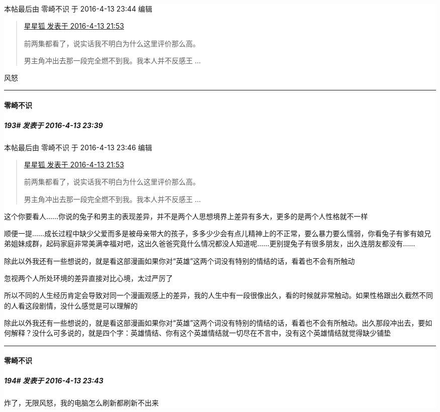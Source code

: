 

 本帖最后由 零崎不识 于 2016-4-13 23:44 编辑 
<blockquote><a href="httphttps://bbs.saraba1st.com/2b/forum.php?mod=redirect&amp;goto=findpost&amp;pid=32129473&amp;ptid=1204121" target="_blank">星星狐 发表于 2016-4-13 21:53</a>

前两集都看了，说实话我不明白为什么这里评价那么高。

男主角冲出去那一段完全燃不到我。我本人并不反感王 ...</blockquote>
风怒







-----

####  零崎不识  
##### 193#       发表于 2016-4-13 23:39



 本帖最后由 零崎不识 于 2016-4-13 23:46 编辑 
<blockquote><a href="httphttps://bbs.saraba1st.com/2b/forum.php?mod=redirect&amp;goto=findpost&amp;pid=32129473&amp;ptid=1204121" target="_blank">星星狐 发表于 2016-4-13 21:53</a>

前两集都看了，说实话我不明白为什么这里评价那么高。

男主角冲出去那一段完全燃不到我。我本人并不反感王 ...</blockquote>
这个你要看人……你说的兔子和男主的表现差异，并不是两个人思想境界上差异有多大，更多的是两个人性格就不一样


顺便一提……成长过程中缺少父爱而多是被母亲带大的孩子，多多少少会有点儿精神上的不正常，要么暴力要么懦弱，你看兔子有爹有娘兄弟姐妹成群，起码家庭非常美满幸福对吧，这出久爸爸究竟什么情况都没人知道呢……更别提兔子有很多朋友，出久连朋友都没有……


除此以外我还有一些想说的，就是看这部漫画如果你对“英雄”这两个词没有特别的情结的话，看着也不会有所触动


忽视两个人所处环境的差异直接对比心境，太过严厉了


所以不同的人生经历肯定会导致对同一个漫画观感上的差异，我的人生中有一段很像出久，看的时候就非常触动。如果性格跟出久截然不同的人看这段剧情，没什么感觉是可以理解的


除此以外我还有一些想说的，就是看这部漫画如果你对“英雄”这两个词没有特别的情结的话，看着也不会有所触动。出久那段冲出去，要如何解释？没什么可多说的，就是四个字：英雄情结、你有这个英雄情结就一切尽在不言中，没有这个英雄情结就觉得缺少铺垫







-----

####  零崎不识  
##### 194#       发表于 2016-4-13 23:43




炸了，无限风怒，我的电脑怎么刷新都刷新不出来



